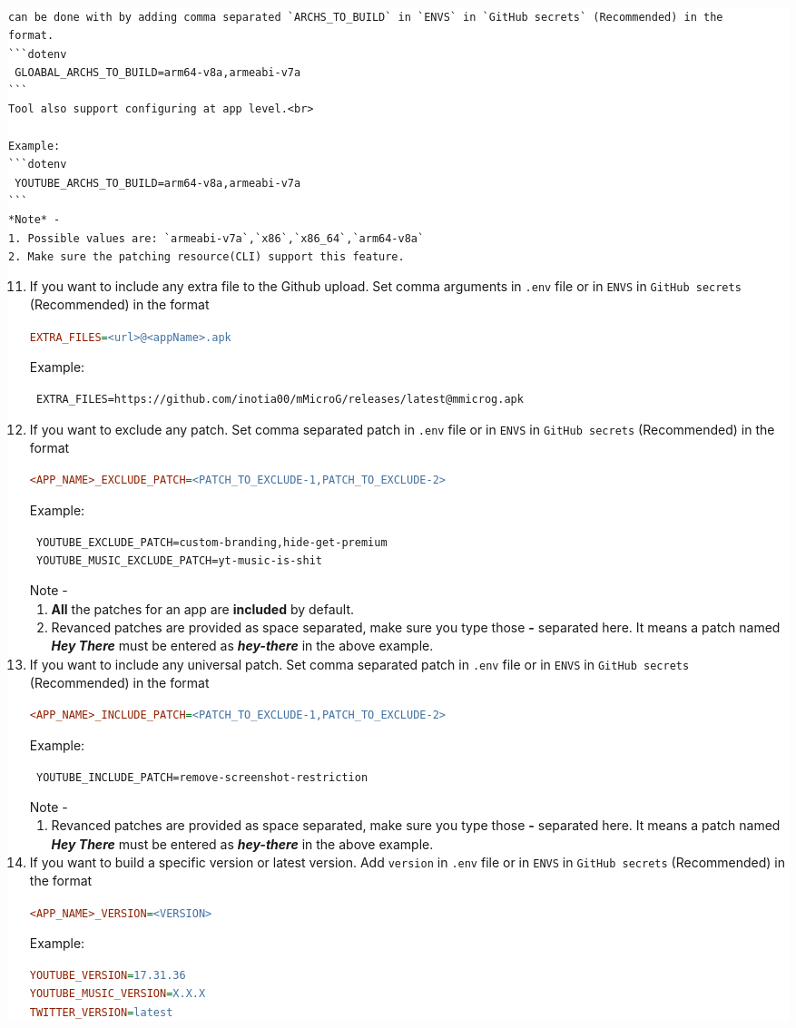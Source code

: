     can be done with by adding comma separated `ARCHS_TO_BUILD` in `ENVS` in `GitHub secrets` (Recommended) in the
    format.
    ```dotenv
     GLOABAL_ARCHS_TO_BUILD=arm64-v8a,armeabi-v7a
    ```
    Tool also support configuring at app level.<br>

    Example:
    ```dotenv
     YOUTUBE_ARCHS_TO_BUILD=arm64-v8a,armeabi-v7a
    ```
    *Note* -
    1. Possible values are: `armeabi-v7a`,`x86`,`x86_64`,`arm64-v8a`
    2. Make sure the patching resource(CLI) support this feature.
11. <a id="extra-files"></a>If you want to include any extra file to the Github upload. Set comma arguments
     in `.env` file or in `ENVS` in `GitHub secrets` (Recommended) in the format
    ```ini
    EXTRA_FILES=<url>@<appName>.apk
    ```
    Example:
    ```dotenv
     EXTRA_FILES=https://github.com/inotia00/mMicroG/releases/latest@mmicrog.apk
    ```
12. <a id="custom-exclude-patching"></a>If you want to exclude any patch. Set comma separated patch in `.env` file
    or in `ENVS` in `GitHub secrets` (Recommended) in the format
    ```ini
    <APP_NAME>_EXCLUDE_PATCH=<PATCH_TO_EXCLUDE-1,PATCH_TO_EXCLUDE-2>
    ```
    Example:
    ```dotenv
     YOUTUBE_EXCLUDE_PATCH=custom-branding,hide-get-premium
     YOUTUBE_MUSIC_EXCLUDE_PATCH=yt-music-is-shit
    ```
    Note -
    1. **All** the patches for an app are **included** by default.<br>
    2. Revanced patches are provided as space separated, make sure you type those **-** separated here.
    It means a patch named _**Hey There**_ must be entered as **_hey-there_** in the above example.
13. <a id="custom-include-patching"></a>If you want to include any universal patch. Set comma separated patch in `.env`
    file or in `ENVS` in `GitHub secrets` (Recommended) in the format
    ```ini
    <APP_NAME>_INCLUDE_PATCH=<PATCH_TO_EXCLUDE-1,PATCH_TO_EXCLUDE-2>
    ```
    Example:
    ```dotenv
     YOUTUBE_INCLUDE_PATCH=remove-screenshot-restriction
    ```
    Note -
    1. Revanced patches are provided as space separated, make sure you type those **-** separated here.
       It means a patch named _**Hey There**_ must be entered as **_hey-there_** in the above example.
14. <a id="app-version"></a>If you want to build a specific version or latest version. Add `version` in `.env` file
    or in `ENVS` in `GitHub secrets` (Recommended) in the format
    ```ini
    <APP_NAME>_VERSION=<VERSION>
    ```
    Example:
    ```ini
    YOUTUBE_VERSION=17.31.36
    YOUTUBE_MUSIC_VERSION=X.X.X
    TWITTER_VERSION=latest